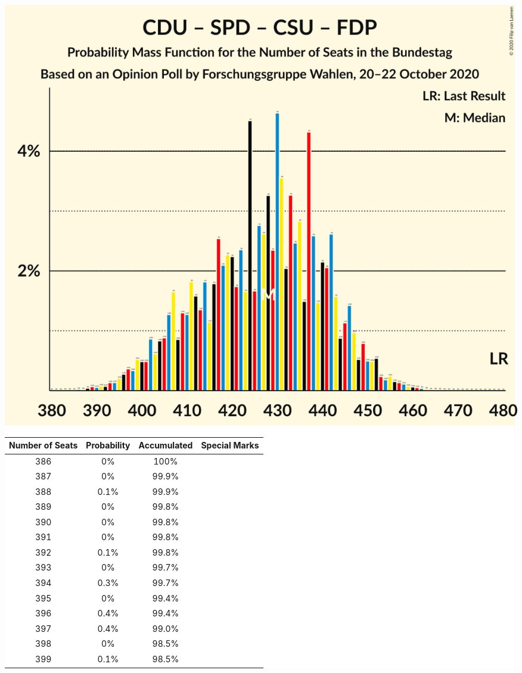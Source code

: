 ![Graph with seats probability mass function not yet produced](2020-10-22-ForschungsgruppeWahlen-coalitions-seats-pmf-cdu–spd–csu–fdp.png "Seats Probability Mass Function")

| Number of Seats | Probability | Accumulated | Special Marks |
|:---------------:|:-----------:|:-----------:|:-------------:|
| 386 | 0% | 100% |  |
| 387 | 0% | 99.9% |  |
| 388 | 0.1% | 99.9% |  |
| 389 | 0% | 99.8% |  |
| 390 | 0% | 99.8% |  |
| 391 | 0% | 99.8% |  |
| 392 | 0.1% | 99.8% |  |
| 393 | 0% | 99.7% |  |
| 394 | 0.3% | 99.7% |  |
| 395 | 0% | 99.4% |  |
| 396 | 0.4% | 99.4% |  |
| 397 | 0.4% | 99.0% |  |
| 398 | 0% | 98.5% |  |
| 399 | 0.1% | 98.5% |  |